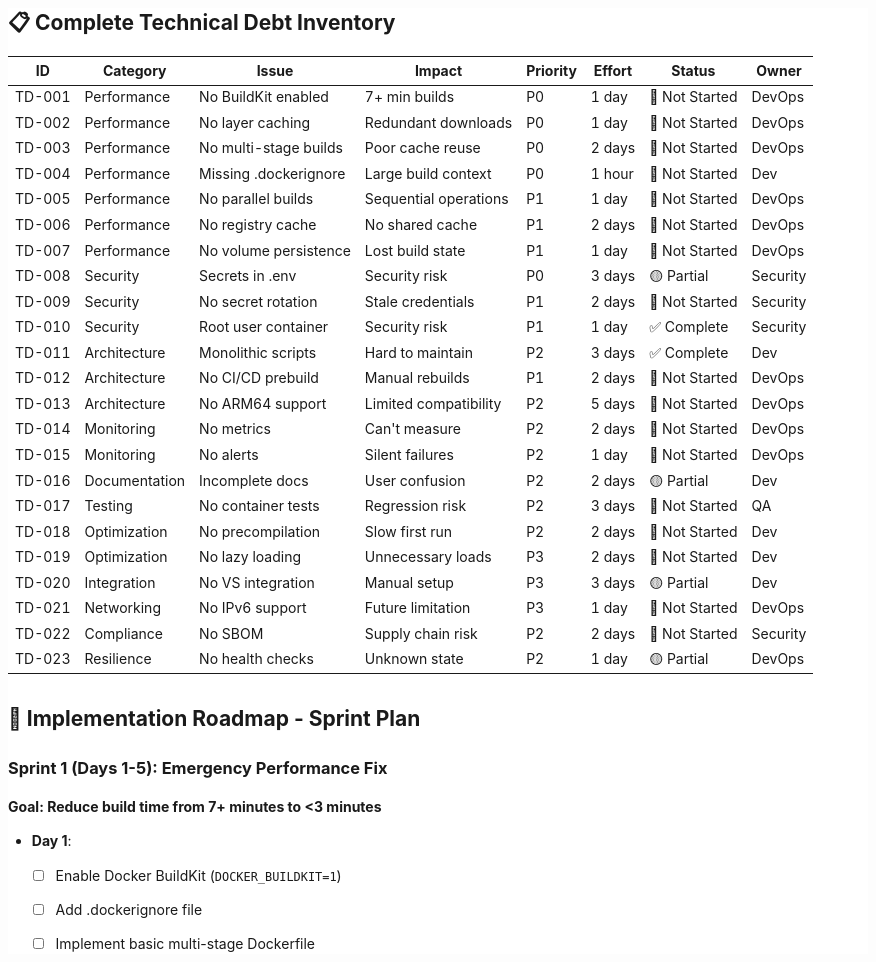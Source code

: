 ## 📋 Complete Technical Debt Inventory

| ID | Category | Issue | Impact | Priority | Effort | Status | Owner |
|----|----------|-------|--------|----------|---------|--------|-------|
| TD-001 | Performance | No BuildKit enabled | 7+ min builds | P0 | 1 day | 🔴 Not Started | DevOps |
| TD-002 | Performance | No layer caching | Redundant downloads | P0 | 1 day | 🔴 Not Started | DevOps |
| TD-003 | Performance | No multi-stage builds | Poor cache reuse | P0 | 2 days | 🔴 Not Started | DevOps |
| TD-004 | Performance | Missing .dockerignore | Large build context | P0 | 1 hour | 🔴 Not Started | Dev |
| TD-005 | Performance | No parallel builds | Sequential operations | P1 | 1 day | 🔴 Not Started | DevOps |
| TD-006 | Performance | No registry cache | No shared cache | P1 | 2 days | 🔴 Not Started | DevOps |
| TD-007 | Performance | No volume persistence | Lost build state | P1 | 1 day | 🔴 Not Started | DevOps |
| TD-008 | Security | Secrets in .env | Security risk | P0 | 3 days | 🟡 Partial | Security |
| TD-009 | Security | No secret rotation | Stale credentials | P1 | 2 days | 🔴 Not Started | Security |
| TD-010 | Security | Root user container | Security risk | P1 | 1 day | ✅ Complete | Security |
| TD-011 | Architecture | Monolithic scripts | Hard to maintain | P2 | 3 days | ✅ Complete | Dev |
| TD-012 | Architecture | No CI/CD prebuild | Manual rebuilds | P1 | 2 days | 🔴 Not Started | DevOps |
| TD-013 | Architecture | No ARM64 support | Limited compatibility | P2 | 5 days | 🔴 Not Started | DevOps |
| TD-014 | Monitoring | No metrics | Can't measure | P2 | 2 days | 🔴 Not Started | DevOps |
| TD-015 | Monitoring | No alerts | Silent failures | P2 | 1 day | 🔴 Not Started | DevOps |
| TD-016 | Documentation | Incomplete docs | User confusion | P2 | 2 days | 🟡 Partial | Dev |
| TD-017 | Testing | No container tests | Regression risk | P2 | 3 days | 🔴 Not Started | QA |
| TD-018 | Optimization | No precompilation | Slow first run | P2 | 2 days | 🔴 Not Started | Dev |
| TD-019 | Optimization | No lazy loading | Unnecessary loads | P3 | 2 days | 🔴 Not Started | Dev |
| TD-020 | Integration | No VS integration | Manual setup | P3 | 3 days | 🟡 Partial | Dev |
| TD-021 | Networking | No IPv6 support | Future limitation | P3 | 1 day | 🔴 Not Started | DevOps |
| TD-022 | Compliance | No SBOM | Supply chain risk | P2 | 2 days | 🔴 Not Started | Security |
| TD-023 | Resilience | No health checks | Unknown state | P2 | 1 day | 🟡 Partial | DevOps |

## 🚀 Implementation Roadmap - Sprint Plan

### Sprint 1 (Days 1-5): Emergency Performance Fix
**Goal: Reduce build time from 7+ minutes to <3 minutes**

- **Day 1**: 
  - [ ] Enable Docker BuildKit (`DOCKER_BUILDKIT=1`)
  - [ ] Add .dockerignore file
  - [ ] Implement basic multi-stage Dockerfile
  